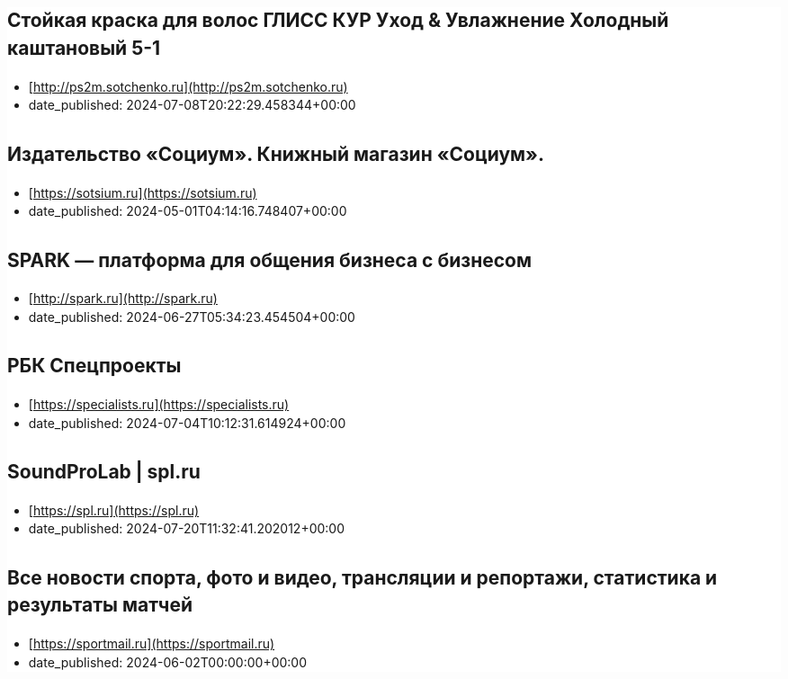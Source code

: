  ## Стойкая краска для волос ГЛИСС КУР Уход & Увлажнение Холодный каштановый 5-1
 - [http://ps2m.sotchenko.ru](http://ps2m.sotchenko.ru)
 - date_published: 2024-07-08T20:22:29.458344+00:00

 ## Издательство «Социум». Книжный магазин «Социум».
 - [https://sotsium.ru](https://sotsium.ru)
 - date_published: 2024-05-01T04:14:16.748407+00:00

 ## SPARK — платформа для общения бизнеса с бизнесом
 - [http://spark.ru](http://spark.ru)
 - date_published: 2024-06-27T05:34:23.454504+00:00

 ## РБК Спецпроекты
 - [https://specialists.ru](https://specialists.ru)
 - date_published: 2024-07-04T10:12:31.614924+00:00

 ## SoundProLab | spl.ru
 - [https://spl.ru](https://spl.ru)
 - date_published: 2024-07-20T11:32:41.202012+00:00

 ## Все новости спорта, фото и видео, трансляции и репортажи, статистика и результаты матчей
 - [https://sportmail.ru](https://sportmail.ru)
 - date_published: 2024-06-02T00:00:00+00:00

